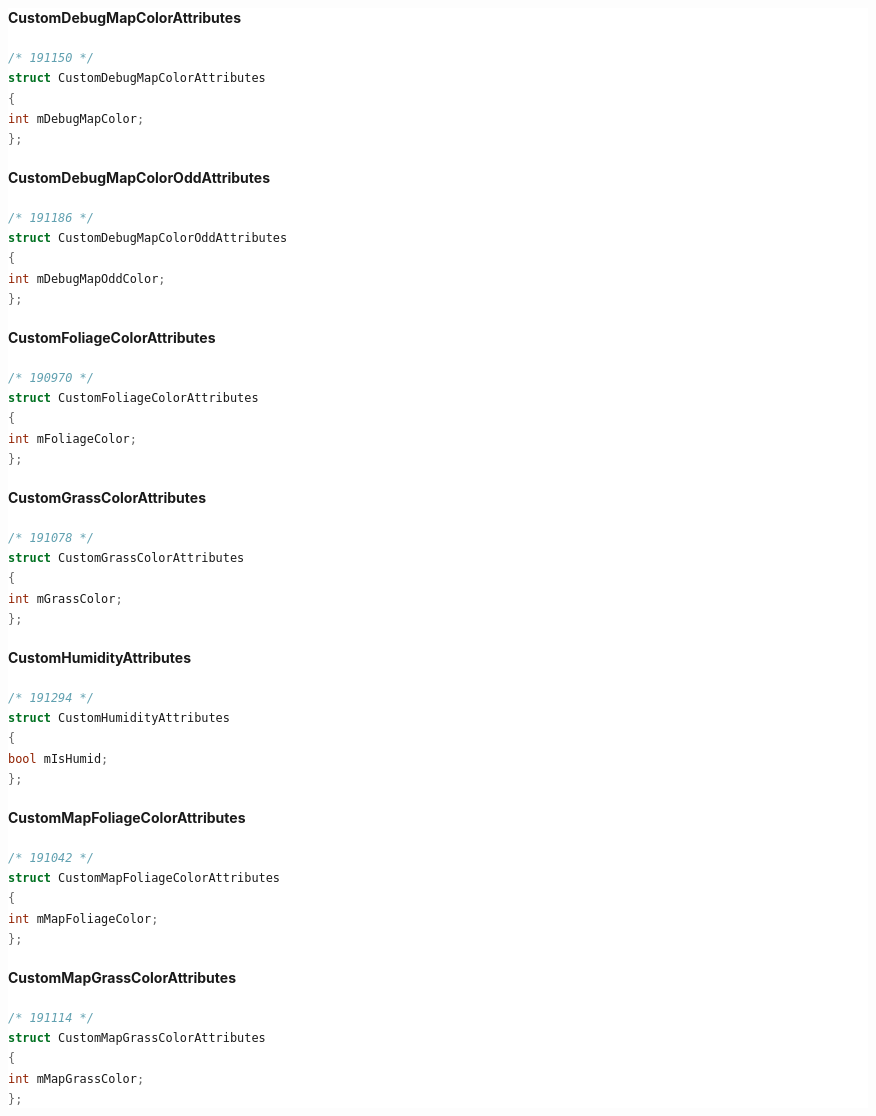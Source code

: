 #### CustomDebugMapColorAttributes
```cpp
/* 191150 */
struct CustomDebugMapColorAttributes
{
int mDebugMapColor;
};

```
#### CustomDebugMapColorOddAttributes
```cpp
/* 191186 */
struct CustomDebugMapColorOddAttributes
{
int mDebugMapOddColor;
};

```
#### CustomFoliageColorAttributes
```cpp
/* 190970 */
struct CustomFoliageColorAttributes
{
int mFoliageColor;
};

```
#### CustomGrassColorAttributes
```cpp
/* 191078 */
struct CustomGrassColorAttributes
{
int mGrassColor;
};

```
#### CustomHumidityAttributes
```cpp
/* 191294 */
struct CustomHumidityAttributes
{
bool mIsHumid;
};

```
#### CustomMapFoliageColorAttributes
```cpp
/* 191042 */
struct CustomMapFoliageColorAttributes
{
int mMapFoliageColor;
};

```
#### CustomMapGrassColorAttributes
```cpp
/* 191114 */
struct CustomMapGrassColorAttributes
{
int mMapGrassColor;
};

```